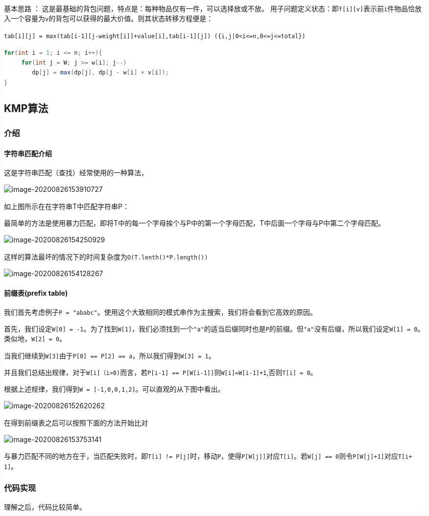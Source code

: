 基本思路 ：
这是最基础的背包问题，特点是：每种物品仅有一件，可以选择放或不放。 用子问题定义状态：即`f[i][v]`表示前`i`件物品恰放入一个容量为`v`的背包可以获得的最大价值。则其状态转移方程便是：

`tab[i][j] = max(tab[i-1][j-weight[i]]+value[i],tab[i-1][j]) ({i,j|0<i<=n,0<=j<=total})`

```java
for(int i = 1; i <= n; i++){
     for(int j = W; j >= w[i]; j--)
        dp[j] = max(dp[j], dp[j - w[i] + v[i]);
}
```

## KMP算法

### 介绍

#### 字符串匹配介绍

这是字符串匹配（查找）经常使用的一种算法，

![image-20200826153910727](https://tva1.sinaimg.cn/large/007S8ZIlly1gi49778yvuj310w096dg5.jpg)

如上图所示在在字符串T中匹配字符串P：

最简单的方法是使用暴力匹配，即将T中的每一个字母挨个与P中的第一个字母匹配，T中后面一个字母与P中第二个字母匹配。

![image-20200826154250929](https://tva1.sinaimg.cn/large/007S8ZIlly1gi49b0wyrvj31240hw0ti.jpg)

这样的算法最坏的情况下的时间复杂度为`O(T.lenth()*P.length())`

![image-20200826154128267](https://tva1.sinaimg.cn/large/007S8ZIlly1gi499kwa1lj310o0acjrp.jpg)

#### 前缀表(prefix table)

我们首先考虑例子`P = "ababc"`。使用这个大致相同的模式串作为主搜索，我们将会看到它高效的原因。

首先，我们设定`W[0] = -1`。为了找到`W[1]`，我们必须找到一个`"a"`的适当后缀同时也是`P`的前缀。但`"a"`没有后缀，所以我们设定`W[1] = 0`。类似地，`W[2] = 0`。

当我们继续到`W[3]`由于`P[0] == P[2] == a`，所以我们得到`W[3] = 1`。

并且我们总结出规律，对于`W[i]（i>0)`而言，若`P[i-1] == P[W[i-1]]`则`W[i]=W[i-1]+1`,否则`T[i] = 0`。

根据上述规律，我们得到`W = [-1,0,0,1,2]`。可以直观的从下图中看出。

![image-20200826152620262](https://tva1.sinaimg.cn/large/007S8ZIlly1gi48tuazakj314c0paq48.jpg)

在得到前缀表之后可以按照下面的方法开始比对

![image-20200826153753141](https://tva1.sinaimg.cn/large/007S8ZIlly1gi495v4t9xj30u014dad1.jpg)

与暴力匹配不同的地方在于，当匹配失败时，即`T[i] != P[j]`时，移动`P`，使得`P[W[j]]`对应`T[i]`。若`W[j] == 0`则令`P[W[j]+1]`对应`T[i+1]`。

### 代码实现

理解之后，代码比较简单。
